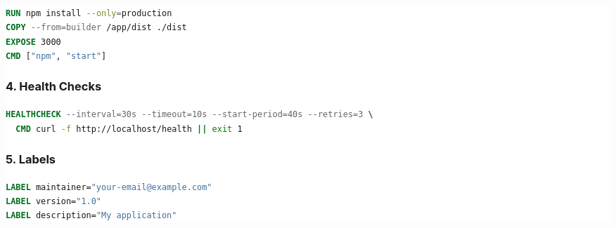 ```dockerfile
RUN npm install --only=production
COPY --from=builder /app/dist ./dist
EXPOSE 3000
CMD ["npm", "start"]
```

### 4. Health Checks
```dockerfile
HEALTHCHECK --interval=30s --timeout=10s --start-period=40s --retries=3 \
  CMD curl -f http://localhost/health || exit 1
```

### 5. Labels
```dockerfile
LABEL maintainer="your-email@example.com"
LABEL version="1.0"
LABEL description="My application"
```
